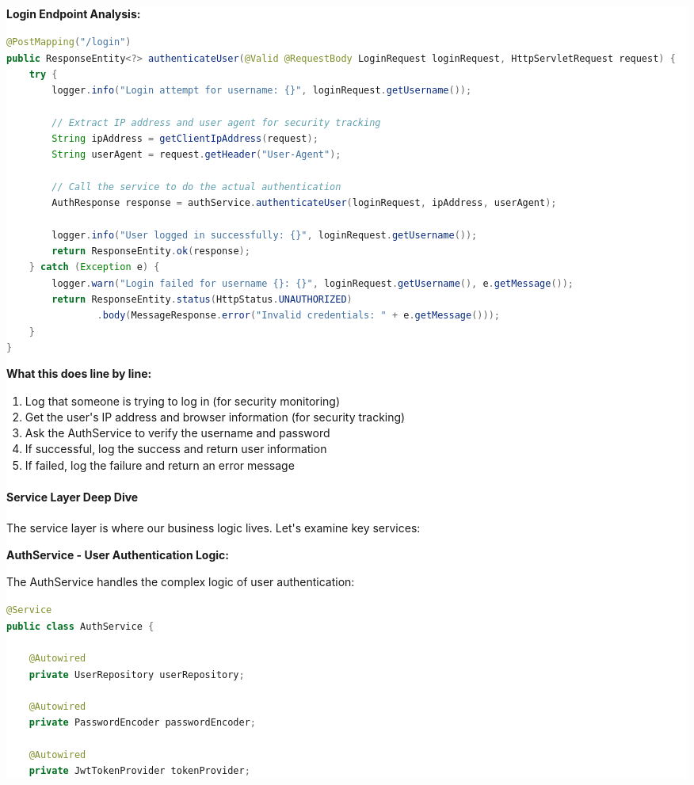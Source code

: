 **Login Endpoint Analysis:**
```java
@PostMapping("/login")
public ResponseEntity<?> authenticateUser(@Valid @RequestBody LoginRequest loginRequest, HttpServletRequest request) {
    try {
        logger.info("Login attempt for username: {}", loginRequest.getUsername());
        
        // Extract IP address and user agent for security tracking
        String ipAddress = getClientIpAddress(request);
        String userAgent = request.getHeader("User-Agent");
        
        // Call the service to do the actual authentication
        AuthResponse response = authService.authenticateUser(loginRequest, ipAddress, userAgent);
        
        logger.info("User logged in successfully: {}", loginRequest.getUsername());
        return ResponseEntity.ok(response);
    } catch (Exception e) {
        logger.warn("Login failed for username {}: {}", loginRequest.getUsername(), e.getMessage());
        return ResponseEntity.status(HttpStatus.UNAUTHORIZED)
                .body(MessageResponse.error("Invalid credentials: " + e.getMessage()));
    }
}
```

**What this does line by line:**
1. Log that someone is trying to log in (for security monitoring)
2. Get the user's IP address and browser information (for security tracking)
3. Ask the AuthService to verify the username and password
4. If successful, log the success and return user information
5. If failed, log the failure and return an error message

#### **Service Layer Deep Dive**

The service layer is where our business logic lives. Let's examine key services:

**AuthService - User Authentication Logic:**

The AuthService handles the complex logic of user authentication:

```java
@Service
public class AuthService {
    
    @Autowired
    private UserRepository userRepository;
    
    @Autowired
    private PasswordEncoder passwordEncoder;
    
    @Autowired
    private JwtTokenProvider tokenProvider;
```
